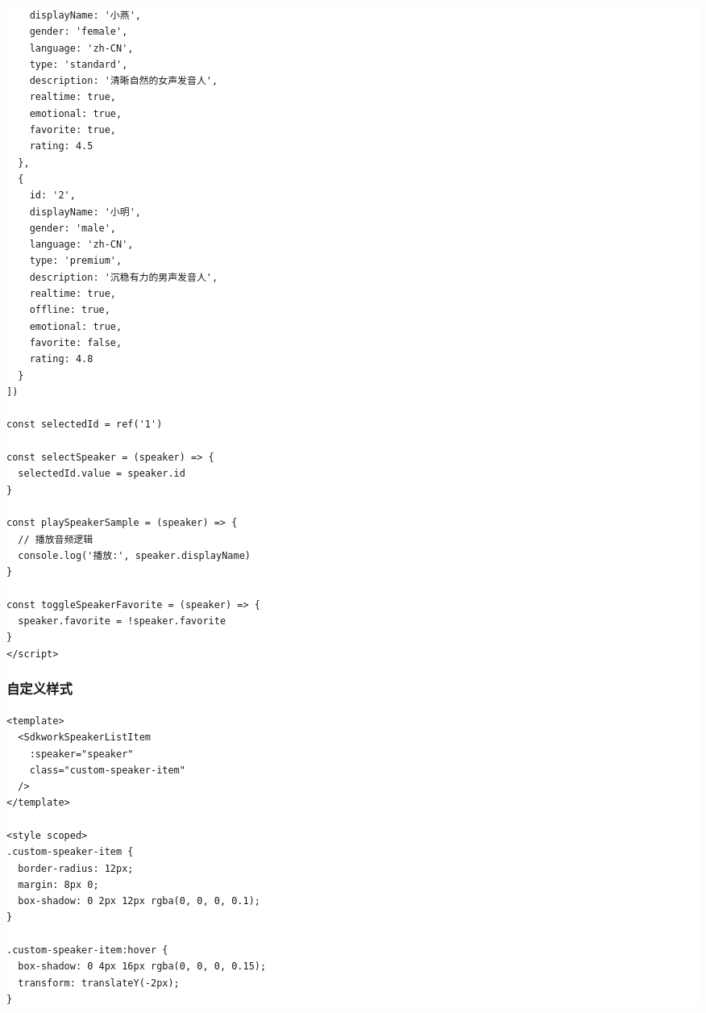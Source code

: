 ```vue
    displayName: '小燕',
    gender: 'female',
    language: 'zh-CN',
    type: 'standard',
    description: '清晰自然的女声发音人',
    realtime: true,
    emotional: true,
    favorite: true,
    rating: 4.5
  },
  {
    id: '2',
    displayName: '小明',
    gender: 'male',
    language: 'zh-CN',
    type: 'premium',
    description: '沉稳有力的男声发音人',
    realtime: true,
    offline: true,
    emotional: true,
    favorite: false,
    rating: 4.8
  }
])

const selectedId = ref('1')

const selectSpeaker = (speaker) => {
  selectedId.value = speaker.id
}

const playSpeakerSample = (speaker) => {
  // 播放音频逻辑
  console.log('播放:', speaker.displayName)
}

const toggleSpeakerFavorite = (speaker) => {
  speaker.favorite = !speaker.favorite
}
</script>
```

### 自定义样式

```vue
<template>
  <SdkworkSpeakerListItem 
    :speaker="speaker"
    class="custom-speaker-item"
  />
</template>

<style scoped>
.custom-speaker-item {
  border-radius: 12px;
  margin: 8px 0;
  box-shadow: 0 2px 12px rgba(0, 0, 0, 0.1);
}

.custom-speaker-item:hover {
  box-shadow: 0 4px 16px rgba(0, 0, 0, 0.15);
  transform: translateY(-2px);
}
```